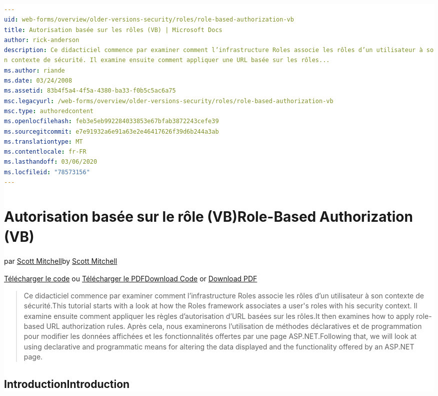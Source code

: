 ```yaml
---
uid: web-forms/overview/older-versions-security/roles/role-based-authorization-vb
title: Autorisation basée sur les rôles (VB) | Microsoft Docs
author: rick-anderson
description: Ce didacticiel commence par examiner comment l’infrastructure Roles associe les rôles d’un utilisateur à son contexte de sécurité. Il examine ensuite comment appliquer une URL basée sur les rôles...
ms.author: riande
ms.date: 03/24/2008
ms.assetid: 83b4f5a4-4f5a-4380-ba33-f0b5c5ac6a75
msc.legacyurl: /web-forms/overview/older-versions-security/roles/role-based-authorization-vb
msc.type: authoredcontent
ms.openlocfilehash: feb3e5eb992284033853e67bfab3872243cefe39
ms.sourcegitcommit: e7e91932a6e91a63e2e46417626f39d6b244a3ab
ms.translationtype: MT
ms.contentlocale: fr-FR
ms.lasthandoff: 03/06/2020
ms.locfileid: "78573156"
---
```

# <a name="role-based-authorization-vb"></a><span data-ttu-id="88d3f-104">Autorisation basée sur le rôle (VB)</span><span class="sxs-lookup"><span data-stu-id="88d3f-104">Role-Based Authorization (VB)</span></span>

<span data-ttu-id="88d3f-105">par [Scott Mitchell](https://twitter.com/ScottOnWriting)</span><span class="sxs-lookup"><span data-stu-id="88d3f-105">by [Scott Mitchell](https://twitter.com/ScottOnWriting)</span></span>

<span data-ttu-id="88d3f-106">[Télécharger le code](https://download.microsoft.com/download/6/0/3/6032582f-360d-4739-b935-38721fdb86ea/VB.11.zip) ou [Télécharger le PDF](https://download.microsoft.com/download/6/0/3/6032582f-360d-4739-b935-38721fdb86ea/aspnet_tutorial11_RoleAuth_vb.pdf)</span><span class="sxs-lookup"><span data-stu-id="88d3f-106">[Download Code](https://download.microsoft.com/download/6/0/3/6032582f-360d-4739-b935-38721fdb86ea/VB.11.zip) or [Download PDF](https://download.microsoft.com/download/6/0/3/6032582f-360d-4739-b935-38721fdb86ea/aspnet_tutorial11_RoleAuth_vb.pdf)</span></span>

> <span data-ttu-id="88d3f-107">Ce didacticiel commence par examiner comment l’infrastructure Roles associe les rôles d’un utilisateur à son contexte de sécurité.</span><span class="sxs-lookup"><span data-stu-id="88d3f-107">This tutorial starts with a look at how the Roles framework associates a user's roles with his security context.</span></span> <span data-ttu-id="88d3f-108">Il examine ensuite comment appliquer les règles d’autorisation d’URL basées sur les rôles.</span><span class="sxs-lookup"><span data-stu-id="88d3f-108">It then examines how to apply role-based URL authorization rules.</span></span> <span data-ttu-id="88d3f-109">Après cela, nous examinerons l’utilisation de méthodes déclaratives et de programmation pour modifier les données affichées et les fonctionnalités offertes par une page ASP.NET.</span><span class="sxs-lookup"><span data-stu-id="88d3f-109">Following that, we will look at using declarative and programmatic means for altering the data displayed and the functionality offered by an ASP.NET page.</span></span>

## <a name="introduction"></a><span data-ttu-id="88d3f-110">Introduction</span><span class="sxs-lookup"><span data-stu-id="88d3f-110">Introduction</span></span>

